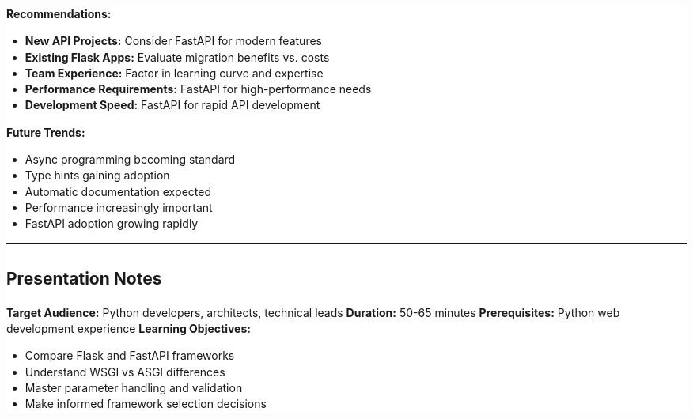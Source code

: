 **Recommendations:**
- **New API Projects:** Consider FastAPI for modern features
- **Existing Flask Apps:** Evaluate migration benefits vs. costs
- **Team Experience:** Factor in learning curve and expertise
- **Performance Requirements:** FastAPI for high-performance needs
- **Development Speed:** FastAPI for rapid API development

**Future Trends:**
- Async programming becoming standard
- Type hints gaining adoption
- Automatic documentation expected
- Performance increasingly important
- FastAPI adoption growing rapidly

---

## Presentation Notes

**Target Audience:** Python developers, architects, technical leads
**Duration:** 50-65 minutes
**Prerequisites:** Python web development experience
**Learning Objectives:**
- Compare Flask and FastAPI frameworks
- Understand WSGI vs ASGI differences
- Master parameter handling and validation
- Make informed framework selection decisions